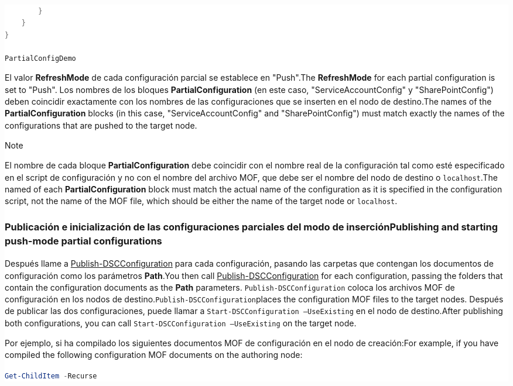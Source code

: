 ```powershell
        }
    }
}

PartialConfigDemo
```

<span data-ttu-id="573ce-122">El valor **RefreshMode** de cada configuración parcial se establece en "Push".</span><span class="sxs-lookup"><span data-stu-id="573ce-122">The **RefreshMode** for each partial configuration is set to "Push".</span></span> <span data-ttu-id="573ce-123">Los nombres de los bloques **PartialConfiguration** (en este caso, "ServiceAccountConfig" y "SharePointConfig") deben coincidir exactamente con los nombres de las configuraciones que se inserten en el nodo de destino.</span><span class="sxs-lookup"><span data-stu-id="573ce-123">The names of the **PartialConfiguration** blocks (in this case, "ServiceAccountConfig" and "SharePointConfig") must match exactly the names of the configurations that are pushed to the target node.</span></span>

> [!Note]
> <span data-ttu-id="573ce-124">El nombre de cada bloque **PartialConfiguration** debe coincidir con el nombre real de la configuración tal como esté especificado en el script de configuración y no con el nombre del archivo MOF, que debe ser el nombre del nodo de destino o `localhost`.</span><span class="sxs-lookup"><span data-stu-id="573ce-124">The named of each **PartialConfiguration** block must match the actual name of the configuration as it is specified in the configuration script, not the name of the MOF file, which should be either the name of the target node or `localhost`.</span></span>

### <a name="publishing-and-starting-push-mode-partial-configurations"></a><span data-ttu-id="573ce-125">Publicación e inicialización de las configuraciones parciales del modo de inserción</span><span class="sxs-lookup"><span data-stu-id="573ce-125">Publishing and starting push-mode partial configurations</span></span>

<span data-ttu-id="573ce-126">Después llame a [Publish-DSCConfiguration](/powershell/module/PSDesiredStateConfiguration/Publish-DscConfiguration) para cada configuración, pasando las carpetas que contengan los documentos de configuración como los parámetros **Path**.</span><span class="sxs-lookup"><span data-stu-id="573ce-126">You then call [Publish-DSCConfiguration](/powershell/module/PSDesiredStateConfiguration/Publish-DscConfiguration) for each configuration, passing the folders that contain the configuration documents as the **Path** parameters.</span></span> <span data-ttu-id="573ce-127">`Publish-DSCConfiguration` coloca los archivos MOF de configuración en los nodos de destino.</span><span class="sxs-lookup"><span data-stu-id="573ce-127">`Publish-DSCConfiguration`places the configuration MOF files to the target nodes.</span></span> <span data-ttu-id="573ce-128">Después de publicar las dos configuraciones, puede llamar a `Start-DSCConfiguration –UseExisting` en el nodo de destino.</span><span class="sxs-lookup"><span data-stu-id="573ce-128">After publishing both configurations, you can call `Start-DSCConfiguration –UseExisting` on the target node.</span></span>

<span data-ttu-id="573ce-129">Por ejemplo, si ha compilado los siguientes documentos MOF de configuración en el nodo de creación:</span><span class="sxs-lookup"><span data-stu-id="573ce-129">For example, if you have compiled the following configuration MOF documents on the authoring node:</span></span>

```powershell
Get-ChildItem -Recurse
```
